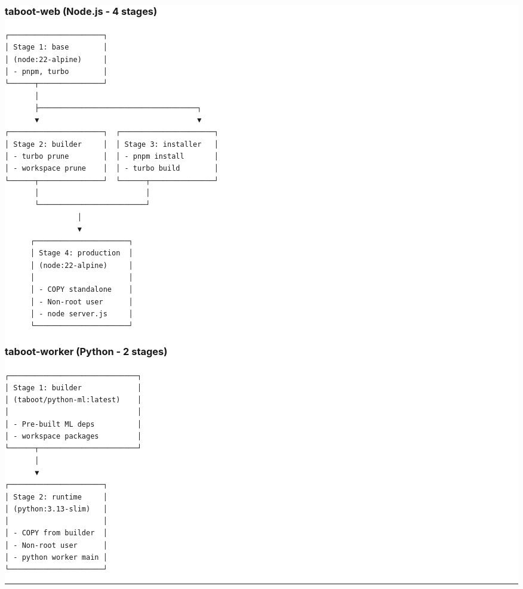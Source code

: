 ### taboot-web (Node.js - 4 stages)

```
┌──────────────────────┐
│ Stage 1: base        │
│ (node:22-alpine)     │
│ - pnpm, turbo        │
└──────┬───────────────┘
       │
       ├─────────────────────────────────────┐
       ▼                                     ▼
┌──────────────────────┐  ┌──────────────────────┐
│ Stage 2: builder     │  │ Stage 3: installer   │
│ - turbo prune        │  │ - pnpm install       │
│ - workspace prune    │  │ - turbo build        │
└──────┬───────────────┘  └──────┬───────────────┘
       │                         │
       └─────────────────────────┘
                 │
                 ▼
      ┌──────────────────────┐
      │ Stage 4: production  │
      │ (node:22-alpine)     │
      │                      │
      │ - COPY standalone    │
      │ - Non-root user      │
      │ - node server.js     │
      └──────────────────────┘
```

### taboot-worker (Python - 2 stages)

```
┌──────────────────────────────┐
│ Stage 1: builder             │
│ (taboot/python-ml:latest)    │
│                              │
│ - Pre-built ML deps          │
│ - workspace packages         │
└──────┬───────────────────────┘
       │
       ▼
┌──────────────────────┐
│ Stage 2: runtime     │
│ (python:3.13-slim)   │
│                      │
│ - COPY from builder  │
│ - Non-root user      │
│ - python worker main │
└──────────────────────┘
```

---